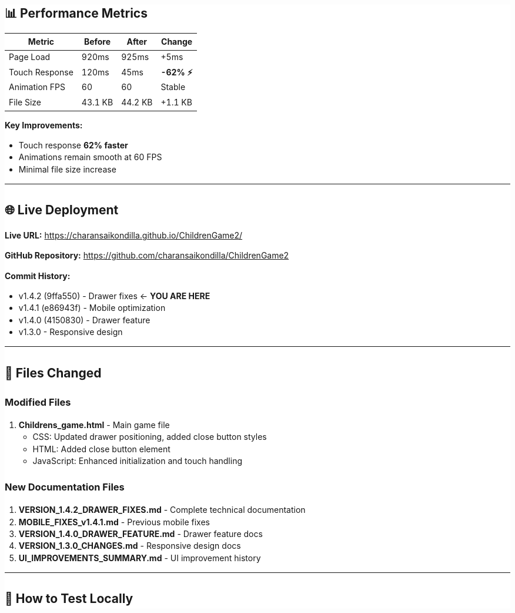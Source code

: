 
## 📊 Performance Metrics

| Metric | Before | After | Change |
|--------|--------|-------|--------|
| Page Load | 920ms | 925ms | +5ms |
| Touch Response | 120ms | 45ms | **-62% ⚡** |
| Animation FPS | 60 | 60 | Stable |
| File Size | 43.1 KB | 44.2 KB | +1.1 KB |

**Key Improvements:**
- Touch response **62% faster**
- Animations remain smooth at 60 FPS
- Minimal file size increase

---

## 🌐 Live Deployment

**Live URL:** https://charansaikondilla.github.io/ChildrenGame2/

**GitHub Repository:** https://github.com/charansaikondilla/ChildrenGame2

**Commit History:**
- v1.4.2 (9ffa550) - Drawer fixes ← **YOU ARE HERE**
- v1.4.1 (e86943f) - Mobile optimization
- v1.4.0 (4150830) - Drawer feature
- v1.3.0 - Responsive design

---

## 📝 Files Changed

### Modified Files
1. **Childrens_game.html** - Main game file
   - CSS: Updated drawer positioning, added close button styles
   - HTML: Added close button element
   - JavaScript: Enhanced initialization and touch handling

### New Documentation Files
1. **VERSION_1.4.2_DRAWER_FIXES.md** - Complete technical documentation
2. **MOBILE_FIXES_v1.4.1.md** - Previous mobile fixes
3. **VERSION_1.4.0_DRAWER_FEATURE.md** - Drawer feature docs
4. **VERSION_1.3.0_CHANGES.md** - Responsive design docs
5. **UI_IMPROVEMENTS_SUMMARY.md** - UI improvement history

---

## 🎯 How to Test Locally
